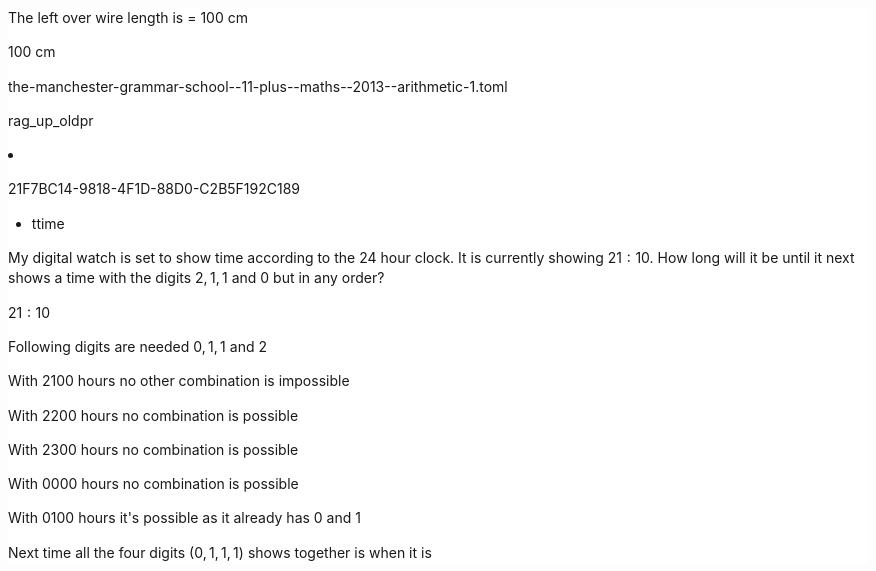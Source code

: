 The left over wire length is = $100\ \text{cm}$ 

</div>
</div>
<div class='answers'>
<div class='answer'>

$100 \ \text{cm}$

</div>
</div>

<div class='papername'>
<p>the-manchester-grammar-school--11-plus--maths--2013--arithmetic-1.toml</p>
</div>
<div class='rag'>
<p>rag_up_oldpr</p>
</div>
</div>
</li>
<li>
<div class='question_envelope rag_up_red question'>
<div class='uuid'>
<p>21F7BC14-9818-4F1D-88D0-C2B5F192C189</p>
</div>
<div class='topics'>
<ul>
<li>
ttime
</li>
</ul>
</div>
<div class='question question'>

My digital watch is set to show time according to the $24$ hour clock. It is currently showing $21{:}10$. How long will it be until it next shows a time with the digits $2, 1, 1$ and $0$ but in any order?

</div>
<div class='workings'>
<div class='working'>

$21{:}10$

Following digits are needed $0, 1, 1$ and $2$

With $2100$ hours no other combination is impossible

With $2200$ hours no combination is possible

With $2300$ hours no combination is possible

With $0000$ hours no combination is possible

With $0100$ hours it's possible as it already has $0$ and $1$

Next time all the four digits $(0, 1, 1, 1)$ shows together is when it is 
